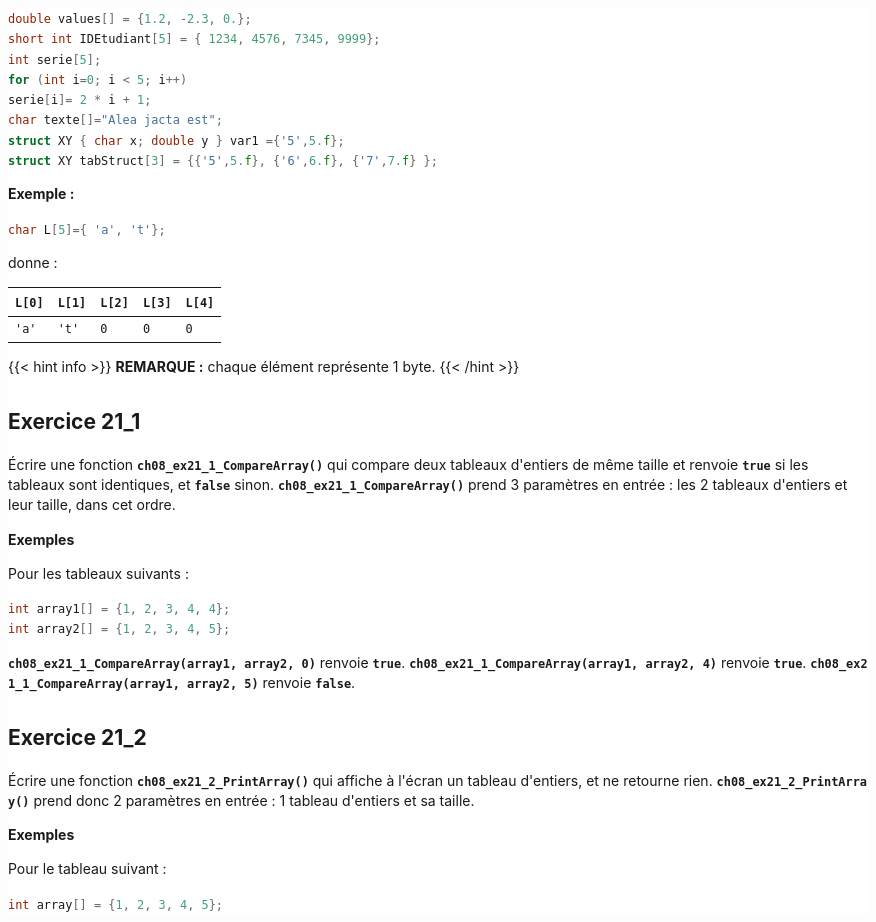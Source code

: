 ```c
double values[] = {1.2, -2.3, 0.};
short int IDEtudiant[5] = { 1234, 4576, 7345, 9999};
int serie[5];
for (int i=0; i < 5; i++)
serie[i]= 2 * i + 1;
char texte[]="Alea jacta est";
struct XY { char x; double y } var1 ={'5',5.f};
struct XY tabStruct[3] = {{'5',5.f}, {'6',6.f}, {'7',7.f} };
```

**Exemple :**
```c
char L[5]={ 'a', 't'};
```
donne :

| **`L[0]`** | **`L[1]`** | **`L[2]`** | **`L[3]`** | **`L[4]`** |
| ---- | ---- | ---- | ---- | ---- | 
| `'a'`| `'t'`| `0`  | `0`  | `0`  |

{{< hint info >}}
**REMARQUE :** chaque élément représente 1 byte.
{{< /hint >}}

## Exercice 21_1
Écrire une fonction **`ch08_ex21_1_CompareArray()`** qui compare deux tableaux d'entiers de même taille et renvoie **`true`** si les tableaux sont identiques, et **`false`** sinon.
**`ch08_ex21_1_CompareArray()`** prend 3 paramètres en entrée : les 2 tableaux d'entiers et leur taille, dans cet ordre.

**Exemples**

Pour les tableaux suivants :
```c
int array1[] = {1, 2, 3, 4, 4};
int array2[] = {1, 2, 3, 4, 5};
```

**`ch08_ex21_1_CompareArray(array1, array2, 0)`** renvoie **`true`**.
**`ch08_ex21_1_CompareArray(array1, array2, 4)`** renvoie **`true`**.
**`ch08_ex21_1_CompareArray(array1, array2, 5)`** renvoie **`false`**.

## Exercice 21_2
Écrire une fonction **`ch08_ex21_2_PrintArray()`** qui affiche à l'écran un tableau d'entiers, et ne retourne rien.
**`ch08_ex21_2_PrintArray()`** prend donc 2 paramètres en entrée : 1 tableau d'entiers et sa taille.

**Exemples**

Pour le tableau suivant :
```c
int array[] = {1, 2, 3, 4, 5};
```
